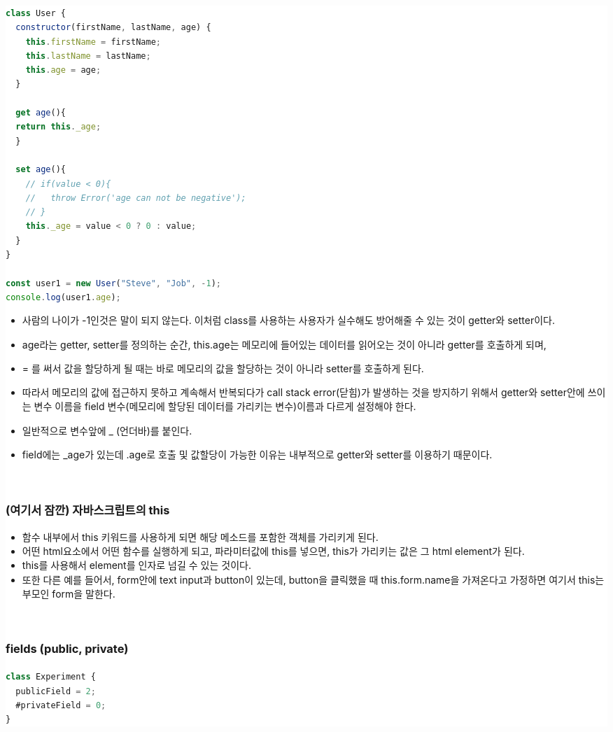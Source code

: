 ```javascript
class User {
  constructor(firstName, lastName, age) {
    this.firstName = firstName;
    this.lastName = lastName;
    this.age = age;
  }

  get age(){
  return this._age;
  }

  set age(){
    // if(value < 0){
    //   throw Error('age can not be negative');
    // }
    this._age = value < 0 ? 0 : value;
  }
}

const user1 = new User("Steve", "Job", -1);
console.log(user1.age);
```

- 사람의 나이가 -1인것은 말이 되지 않는다. 이처럼 class를 사용하는 사용자가 실수해도 방어해줄 수 있는 것이 getter와 setter이다.

- age라는 getter, setter를 정의하는 순간, this.age는 메모리에 들어있는 데이터를 읽어오는 것이 아니라 getter를 호출하게 되며,

- = 를 써서 값을 할당하게 될 때는 바로 메모리의 값을 할당하는 것이 아니라 setter를 호출하게 된다.

- 따라서 메모리의 값에 접근하지 못하고 계속해서 반복되다가 call stack error(닫힘)가 발생하는 것을 방지하기 위해서 getter와 setter안에 쓰이는 변수 이름을 field 변수(메모리에 할당된 데이터를 가리키는 변수)이름과 다르게 설정해야 한다.

- 일반적으로 변수앞에 \_ (언더바)를 붙인다.

- field에는 \_age가 있는데 .age로 호출 및 값할당이 가능한 이유는 내부적으로 getter와 setter를 이용하기 때문이다.

<br>

### (여기서 잠깐) 자바스크립트의 this

- 함수 내부에서 this 키워드를 사용하게 되면 해당 메소드를 포함한 객체를 가리키게 된다.
- 어떤 html요소에서 어떤 함수를 실행하게 되고, 파라미터값에 this를 넣으면, this가 가리키는 값은 그 html element가 된다.
- this를 사용해서 element를 인자로 넘길 수 있는 것이다.
- 또한 다른 예를 들어서, form안에 text input과 button이 있는데, button을 클릭했을 때 this.form.name을 가져온다고 가정하면 여기서 this는 부모인 form을 말한다.

<br>

### fields (public, private)

```javascript
class Experiment {
  publicField = 2;
  #privateField = 0;
}
```
